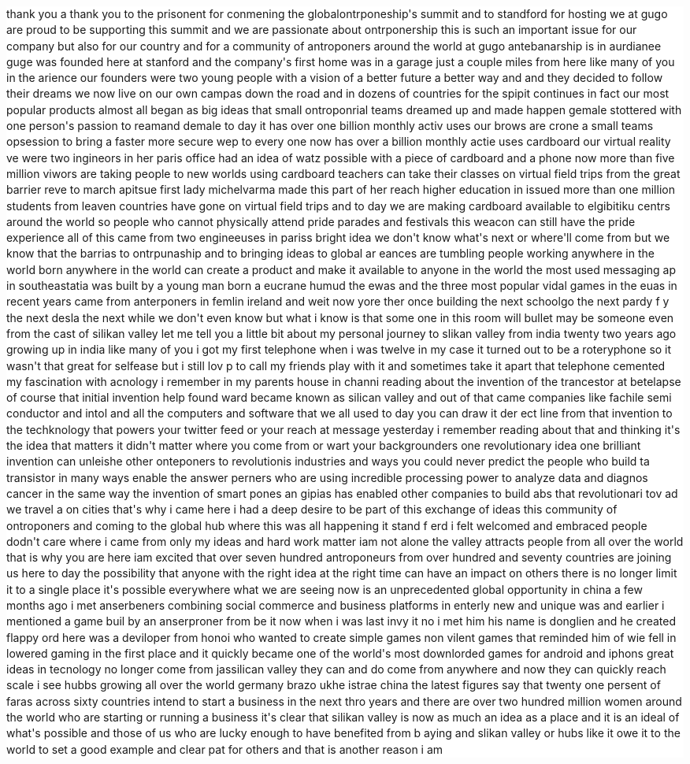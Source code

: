thank you a thank you to the prisonent for conmening the globalontrponeship's summit and to standford for hosting we at gugo are proud to be supporting this summit and we are passionate about ontrponership this is such an important issue for our company but also for our country and for a community of antroponers around the world at gugo antebanarship is in aurdianee guge was founded here at stanford and the company's first home was in a garage just a couple miles from here like many of you in the arience our founders were two young people with a vision of a better future a better way and and they decided to follow their dreams we now live on our own campas down the road and in dozens of countries for the spipit continues in fact our most popular products almost all began as big ideas that small ontroponrial teams dreamed up and made happen gemale stottered with one person's passion to reamand demale to day it has over one billion monthly activ uses our brows are crone a small teams opsession to bring a faster more secure wep to every one now has over a billion monthly actie uses cardboard our virtual reality ve were two ingineors in her paris office had an idea of watz possible with a piece of cardboard and a phone now more than five million viwors are taking people to new worlds using cardboard teachers can take their classes on virtual field trips from the great barrier reve to march apitsue first lady michelvarma made this part of her reach higher education in issued more than one million students from leaven countries have gone on virtual field trips and to day we are making cardboard available to elgibitiku centrs around the world so people who cannot physically attend pride parades and festivals this weacon can still have the pride experience all of this came from two engineeuses in pariss bright idea we don't know what's next or where'll come from but we know that the barrias to ontrpunaship and to bringing ideas to global ar eances are tumbling people working anywhere in the world born anywhere in the world can create a product and make it available to anyone in the world the most used messaging ap in southeastatia was built by a young man born a eucrane humud the ewas and the three most popular vidal games in the euas in recent years came from anterponers in femlin ireland and weit now yore ther once building the next schoolgo the next pardy f y the next desla the next while we don't even know but what i know is that some one in this room will bullet may be someone even from the cast of silikan valley let me tell you a little bit about my personal journey to slikan valley from india twenty two years ago growing up in india like many of you i got my first telephone when i was twelve in my case it turned out to be a roteryphone so it wasn't that great for selfease but i still lov p to call my friends play with it and sometimes take it apart that telephone cemented my fascination with acnology i remember in my parents house in channi reading about the invention of the trancestor at betelapse of course that initial invention help found ward became known as silican valley and out of that came companies like fachile semi conductor and intol and all the computers and software that we all used to day you can draw it der ect line from that invention to the techknology that powers your twitter feed or your reach at message yesterday i remember reading about that and thinking it's the idea that matters it didn't matter where you come from or wart your backgrounders one revolutionary idea one brilliant invention can unleishe other onteponers to revolutionis industries and ways you could never predict the people who build ta transistor in many ways enable the answer perners who are using incredible processing power to analyze data and diagnos cancer in the same way the invention of smart pones an gipias has enabled other companies to build abs that revolutionari tov ad we travel a on cities that's why i came here i had a deep desire to be part of this exchange of ideas this community of ontroponers and coming to the global hub where this was all happening it stand f erd i felt welcomed and embraced people dodn't care where i came from only my ideas and hard work matter iam not alone the valley attracts people from all over the world that is why you are here iam excited that over seven hundred antroponeurs from over hundred and seventy countries are joining us here to day the possibility that anyone with the right idea at the right time can have an impact on others there is no longer limit it to a single place it's possible everywhere what we are seeing now is an unprecedented global opportunity in china a few months ago i met anserbeners combining social commerce and business platforms in enterly new and unique was and earlier i mentioned a game buil by an anserproner from be it now when i was last invy it no i met him his name is donglien and he created flappy ord here was a deviloper from honoi who wanted to create simple games non vilent games that reminded him of wie fell in lowered gaming in the first place and it quickly became one of the world's most downlorded games for android and iphons great ideas in tecnology no longer come from jassilican valley they can and do come from anywhere and now they can quickly reach scale i see hubbs growing all over the world germany brazo ukhe istrae china the latest figures say that twenty one persent of faras across sixty countries intend to start a business in the next thro years and there are over two hundred million women around the world who are starting or running a business it's clear that silikan valley is now as much an idea as a place and it is an ideal of what's possible and those of us who are lucky enough to have benefited from b aying and slikan valley or hubs like it owe it to the world to set a good example and clear pat for others and that is another reason i am